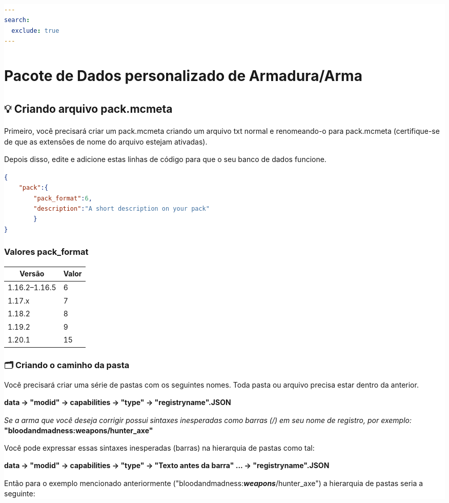 ```yaml
---
search:
  exclude: true
---
```

# Pacote de Dados personalizado de Armadura/Arma

## **💡 Criando arquivo pack.mcmeta**

Primeiro, você precisará criar um pack.mcmeta criando um arquivo txt normal e renomeando-o para pack.mcmeta (certifique-se de que as extensões de nome do arquivo estejam ativadas).

Depois disso, edite e adicione estas linhas de código para que o seu banco de dados funcione.
```JSON
{
    "pack":{
        "pack_format":6,
        "description":"A short description on your pack"
        }
}
```

### **Valores pack_format**

| Versão        | Valor |
| ------------- | ----- |
| 1.16.2–1.16.5 | 6     |
| 1.17.x        | 7     |
| 1.18.2        | 8     |
| 1.19.2        | 9     |
| 1.20.1        | 15    |

### **🗂️ Criando o caminho da pasta**

Você precisará criar uma série de pastas com os seguintes nomes. Toda pasta ou arquivo precisa estar dentro da anterior.

**data -> "modid" -> capabilities -> "type" -> "registryname".JSON**

*Se a arma que você deseja corrigir possui sintaxes inesperadas como barras (/) em seu nome de registro, por exemplo:* **"bloodandmadness:weapons/hunter_axe"**

 Você pode expressar essas sintaxes inesperadas (barras) na hierarquia de pastas como tal:

 **data -> "modid" -> capabilities -> "type" -> "Texto antes da barra" ... -> "registryname".JSON**

 Então para o exemplo mencionado anteriormente ("bloodandmadness:***weapons***/hunter_axe") a hierarquia de pastas seria a seguinte:

